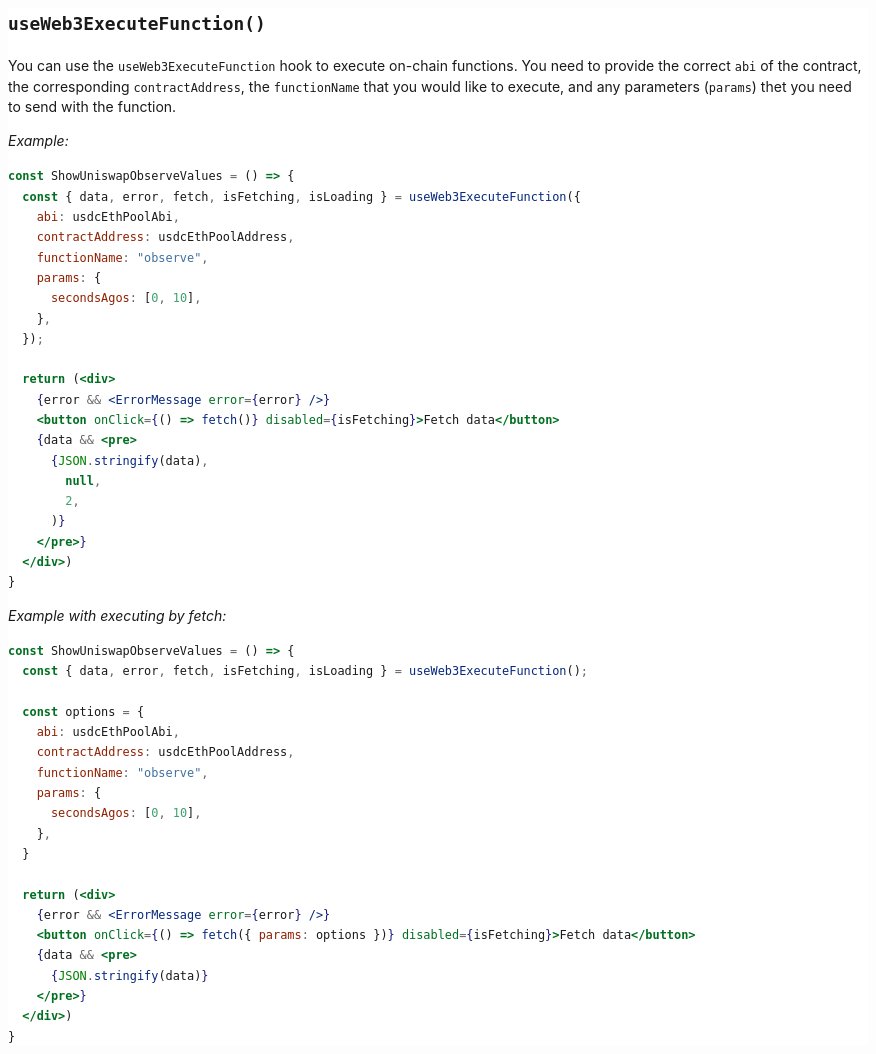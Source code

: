 
## `useWeb3ExecuteFunction()`

You can use the `useWeb3ExecuteFunction` hook to execute on-chain functions. You need to provide the correct `abi` of the contract, the corresponding `contractAddress`, the `functionName` that you would like to execute, and any parameters (`params`) thet you need to send with the function.

*Example:*

```jsx
const ShowUniswapObserveValues = () => {
  const { data, error, fetch, isFetching, isLoading } = useWeb3ExecuteFunction({
    abi: usdcEthPoolAbi,
    contractAddress: usdcEthPoolAddress,
    functionName: "observe",
    params: {
      secondsAgos: [0, 10],
    },
  });

  return (<div>
    {error && <ErrorMessage error={error} />}
    <button onClick={() => fetch()} disabled={isFetching}>Fetch data</button>
    {data && <pre>
      {JSON.stringify(data),
        null,
        2,
      )}
    </pre>}
  </div>)
}
```

*Example with executing by fetch:*

```jsx
const ShowUniswapObserveValues = () => {
  const { data, error, fetch, isFetching, isLoading } = useWeb3ExecuteFunction();
  
  const options = {
    abi: usdcEthPoolAbi,
    contractAddress: usdcEthPoolAddress,
    functionName: "observe",
    params: {
      secondsAgos: [0, 10],
    },
  }

  return (<div>
    {error && <ErrorMessage error={error} />}
    <button onClick={() => fetch({ params: options })} disabled={isFetching}>Fetch data</button>
    {data && <pre>
      {JSON.stringify(data)}
    </pre>}
  </div>)
}
```
